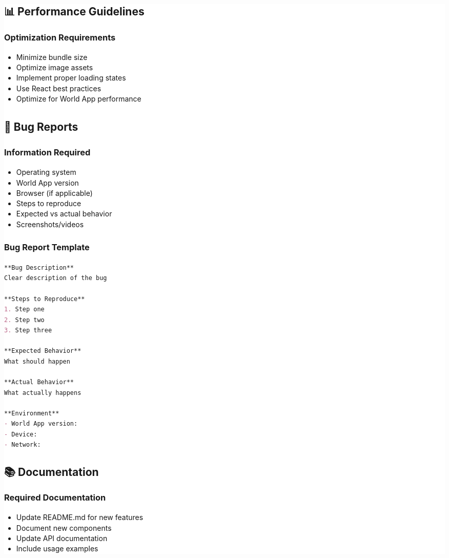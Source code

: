 ## 📊 Performance Guidelines

### Optimization Requirements
- Minimize bundle size
- Optimize image assets
- Implement proper loading states
- Use React best practices
- Optimize for World App performance

## 🐛 Bug Reports

### Information Required
- Operating system
- World App version
- Browser (if applicable)
- Steps to reproduce
- Expected vs actual behavior
- Screenshots/videos

### Bug Report Template
```markdown
**Bug Description**
Clear description of the bug

**Steps to Reproduce**
1. Step one
2. Step two
3. Step three

**Expected Behavior**
What should happen

**Actual Behavior**
What actually happens

**Environment**
- World App version:
- Device:
- Network:
```

## 📚 Documentation

### Required Documentation
- Update README.md for new features
- Document new components
- Update API documentation
- Include usage examples
